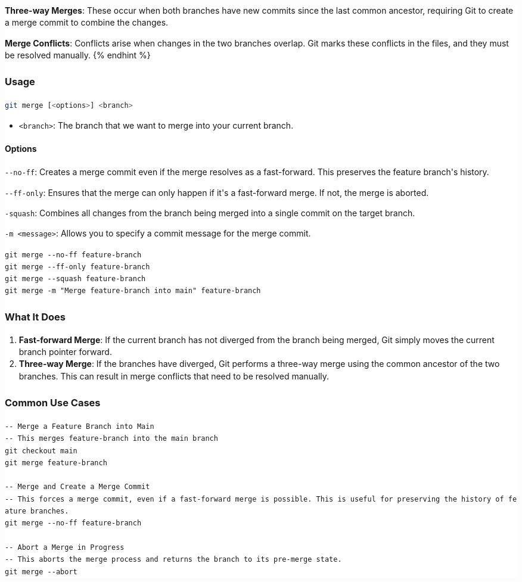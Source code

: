 **Three-way Merges**: These occur when both branches have new commits since the last common ancestor, requiring Git to create a merge commit to combine the changes.

**Merge Conflicts**: Conflicts arise when changes in the two branches overlap. Git marks these conflicts in the files, and they must be resolved manually.
{% endhint %}

### Usage

```sh
git merge [<options>] <branch>
```

* `<branch>`: The branch that we want to merge into your current branch.

#### Options

`--no-ff`: Creates a merge commit even if the merge resolves as a fast-forward. This preserves the feature branch's history.

`--ff-only`: Ensures that the merge can only happen if it's a fast-forward merge. If not, the merge is aborted.

`-squash`: Combines all changes from the branch being merged into a single commit on the target branch.

`-m <message>`: Allows you to specify a commit message for the merge commit.

```
git merge --no-ff feature-branch
git merge --ff-only feature-branch
git merge --squash feature-branch
git merge -m "Merge feature-branch into main" feature-branch
```

### What It Does

1. **Fast-forward Merge**: If the current branch has not diverged from the branch being merged, Git simply moves the current branch pointer forward.
2. **Three-way Merge**: If the branches have diverged, Git performs a three-way merge using the common ancestor of the two branches. This can result in merge conflicts that need to be resolved manually.

### Common Use Cases

```git
-- Merge a Feature Branch into Main
-- This merges feature-branch into the main branch
git checkout main
git merge feature-branch

-- Merge and Create a Merge Commit
-- This forces a merge commit, even if a fast-forward merge is possible. This is useful for preserving the history of feature branches.
git merge --no-ff feature-branch

-- Abort a Merge in Progress
-- This aborts the merge process and returns the branch to its pre-merge state.
git merge --abort

```
